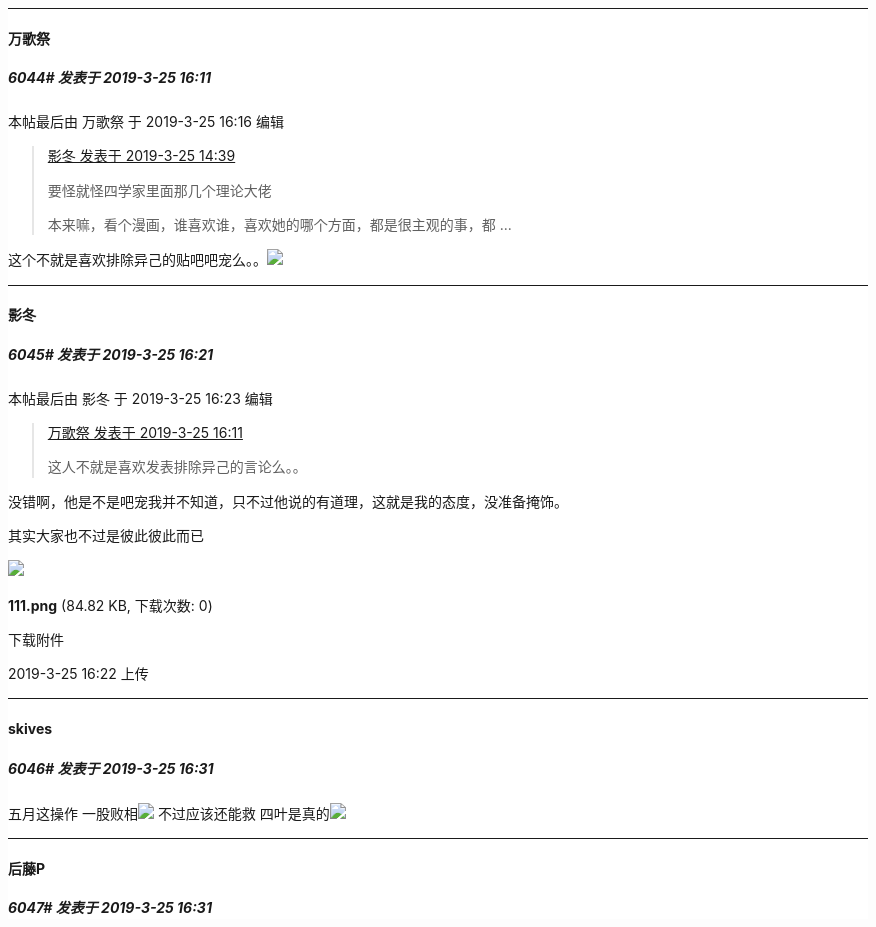 
-----

####  万歌祭  
##### 6044#       发表于 2019-3-25 16:11


 本帖最后由 万歌祭 于 2019-3-25 16:16 编辑 
<blockquote><a href="httphttps://bbs.saraba1st.com/2b/forum.php?mod=redirect&amp;goto=findpost&amp;pid=43032118&amp;ptid=1552818" target="_blank">影冬 发表于 2019-3-25 14:39</a>

要怪就怪四学家里面那几个理论大佬


本来嘛，看个漫画，谁喜欢谁，喜欢她的哪个方面，都是很主观的事，都 ...</blockquote>
这个不就是喜欢排除异己的贴吧吧宠么。。<img src="https://static.saraba1st.com/image/smiley/carton2017/018.gif" referrerpolicy="no-referrer">


-----

####  影冬  
##### 6045#       发表于 2019-3-25 16:21


 本帖最后由 影冬 于 2019-3-25 16:23 编辑 
<blockquote><a href="httphttps://bbs.saraba1st.com/2b/forum.php?mod=redirect&amp;goto=findpost&amp;pid=43033415&amp;ptid=1552818" target="_blank">万歌祭 发表于 2019-3-25 16:11</a>

这人不就是喜欢发表排除异己的言论么。。</blockquote>
没错啊，他是不是吧宠我并不知道，只不过他说的有道理，这就是我的态度，没准备掩饰。


其实大家也不过是彼此彼此而已

<img src="https://img.saraba1st.com/forum/201903/25/162212haszif1guzizgpu1.png" referrerpolicy="no-referrer">


<strong>111.png</strong> (84.82 KB, 下载次数: 0)

下载附件

2019-3-25 16:22 上传


-----

####  skives  
##### 6046#       发表于 2019-3-25 16:31


五月这操作 一股败相<img src="https://static.saraba1st.com/image/smiley/face2017/001.png" referrerpolicy="no-referrer">
不过应该还能救
四叶是真的<img src="https://static.saraba1st.com/image/smiley/face2017/068.png" referrerpolicy="no-referrer">


-----

####  后藤P  
##### 6047#       发表于 2019-3-25 16:31
